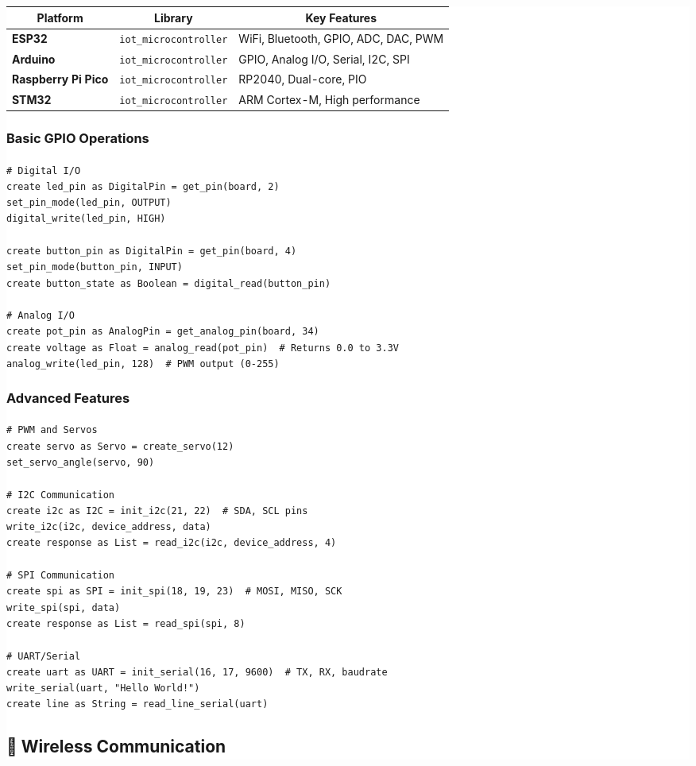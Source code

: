 | Platform | Library | Key Features |
|----------|---------|--------------|
| **ESP32** | `iot_microcontroller` | WiFi, Bluetooth, GPIO, ADC, DAC, PWM |
| **Arduino** | `iot_microcontroller` | GPIO, Analog I/O, Serial, I2C, SPI |
| **Raspberry Pi Pico** | `iot_microcontroller` | RP2040, Dual-core, PIO |
| **STM32** | `iot_microcontroller` | ARM Cortex-M, High performance |

### Basic GPIO Operations

```agk
# Digital I/O
create led_pin as DigitalPin = get_pin(board, 2)
set_pin_mode(led_pin, OUTPUT)
digital_write(led_pin, HIGH)

create button_pin as DigitalPin = get_pin(board, 4)
set_pin_mode(button_pin, INPUT)
create button_state as Boolean = digital_read(button_pin)

# Analog I/O
create pot_pin as AnalogPin = get_analog_pin(board, 34)
create voltage as Float = analog_read(pot_pin)  # Returns 0.0 to 3.3V
analog_write(led_pin, 128)  # PWM output (0-255)
```

### Advanced Features

```agk
# PWM and Servos
create servo as Servo = create_servo(12)
set_servo_angle(servo, 90)

# I2C Communication
create i2c as I2C = init_i2c(21, 22)  # SDA, SCL pins
write_i2c(i2c, device_address, data)
create response as List = read_i2c(i2c, device_address, 4)

# SPI Communication
create spi as SPI = init_spi(18, 19, 23)  # MOSI, MISO, SCK
write_spi(spi, data)
create response as List = read_spi(spi, 8)

# UART/Serial
create uart as UART = init_serial(16, 17, 9600)  # TX, RX, baudrate
write_serial(uart, "Hello World!")
create line as String = read_line_serial(uart)
```

## 📡 Wireless Communication
